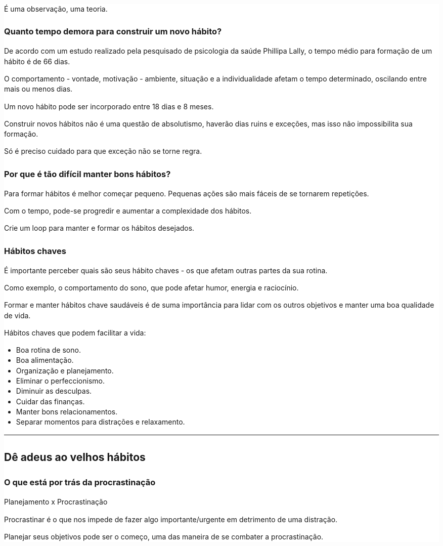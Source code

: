 É uma observação, uma teoria.

### Quanto tempo demora para construir um novo hábito?

De acordo com um estudo realizado pela pesquisado de psicologia da saúde Phillipa Lally, o tempo médio para formação de um hábito é de 66 dias.

O comportamento - vontade, motivação - ambiente, situação e a individualidade afetam o tempo determinado, oscilando entre mais ou menos dias.

Um novo hábito pode ser incorporado entre 18 dias e 8 meses.

Construir novos hábitos não é uma questão de absolutismo, haverão dias ruins e exceções, mas isso não impossibilita sua formação.

Só é preciso cuidado para que exceção não se torne regra.

### Por que é tão difícil manter bons hábitos?

Para formar hábitos é melhor começar pequeno. Pequenas ações são mais fáceis de se tornarem repetições.

Com o tempo, pode-se progredir e aumentar a complexidade dos hábitos.

Crie um loop para manter e formar os hábitos desejados.

### Hábitos chaves

É importante perceber quais são seus hábito chaves - os que afetam outras partes da sua rotina.

Como exemplo, o comportamento do sono, que pode afetar humor, energia e raciocínio.

Formar e manter hábitos chave saudáveis é de suma importância para lidar com os outros objetivos e manter uma boa qualidade de vida.

Hábitos chaves que podem facilitar a vida:

- Boa rotina de sono.
- Boa alimentação.
- Organização e planejamento.
- Eliminar o perfeccionismo.
- Diminuir as desculpas.
- Cuidar das finanças.
- Manter bons relacionamentos.
- Separar momentos para distrações e relaxamento.

---

## Dê adeus ao velhos hábitos

### O que está por trás da procrastinação

Planejamento x Procrastinação

Procrastinar é o que nos impede de fazer algo importante/urgente em detrimento de uma distração.

Planejar seus objetivos pode ser o começo, uma das maneira de se combater a procrastinação.
